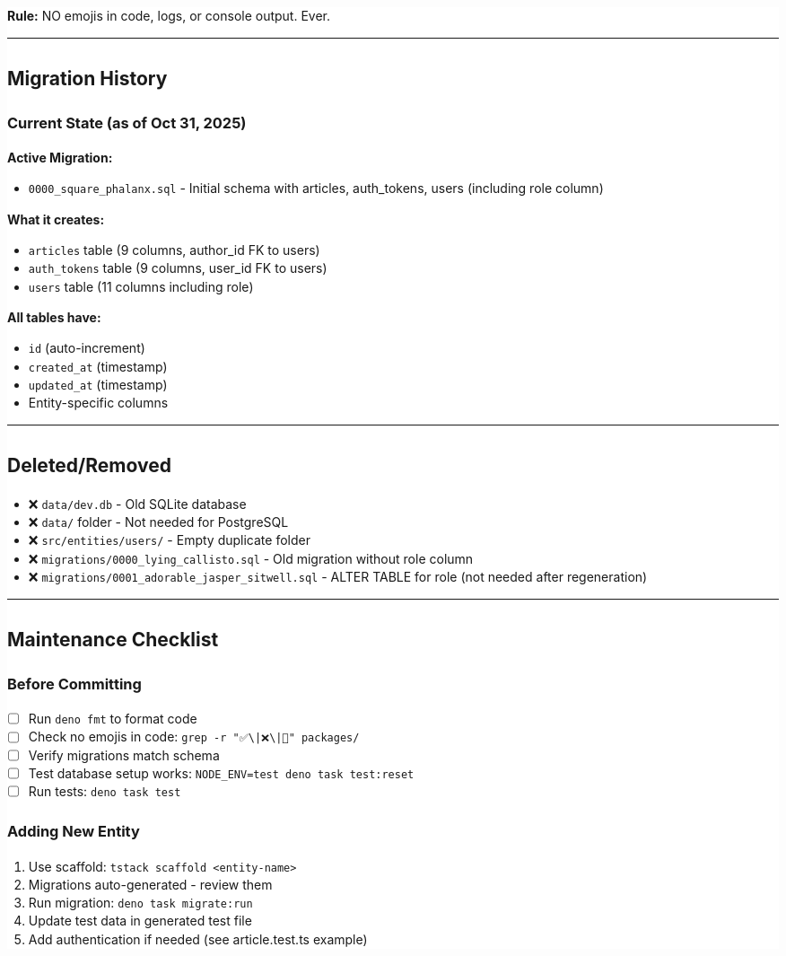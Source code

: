 **Rule:** NO emojis in code, logs, or console output. Ever.

---

## Migration History

### Current State (as of Oct 31, 2025)

**Active Migration:**

- `0000_square_phalanx.sql` - Initial schema with articles, auth_tokens, users
  (including role column)

**What it creates:**

- `articles` table (9 columns, author_id FK to users)
- `auth_tokens` table (9 columns, user_id FK to users)
- `users` table (11 columns including role)

**All tables have:**

- `id` (auto-increment)
- `created_at` (timestamp)
- `updated_at` (timestamp)
- Entity-specific columns

---

## Deleted/Removed

- ❌ `data/dev.db` - Old SQLite database
- ❌ `data/` folder - Not needed for PostgreSQL
- ❌ `src/entities/users/` - Empty duplicate folder
- ❌ `migrations/0000_lying_callisto.sql` - Old migration without role column
- ❌ `migrations/0001_adorable_jasper_sitwell.sql` - ALTER TABLE for role (not
  needed after regeneration)

---

## Maintenance Checklist

### Before Committing

- [ ] Run `deno fmt` to format code
- [ ] Check no emojis in code: `grep -r "✅\|❌\|🚀" packages/`
- [ ] Verify migrations match schema
- [ ] Test database setup works: `NODE_ENV=test deno task test:reset`
- [ ] Run tests: `deno task test`

### Adding New Entity

1. Use scaffold: `tstack scaffold <entity-name>`
2. Migrations auto-generated - review them
3. Run migration: `deno task migrate:run`
4. Update test data in generated test file
5. Add authentication if needed (see article.test.ts example)

